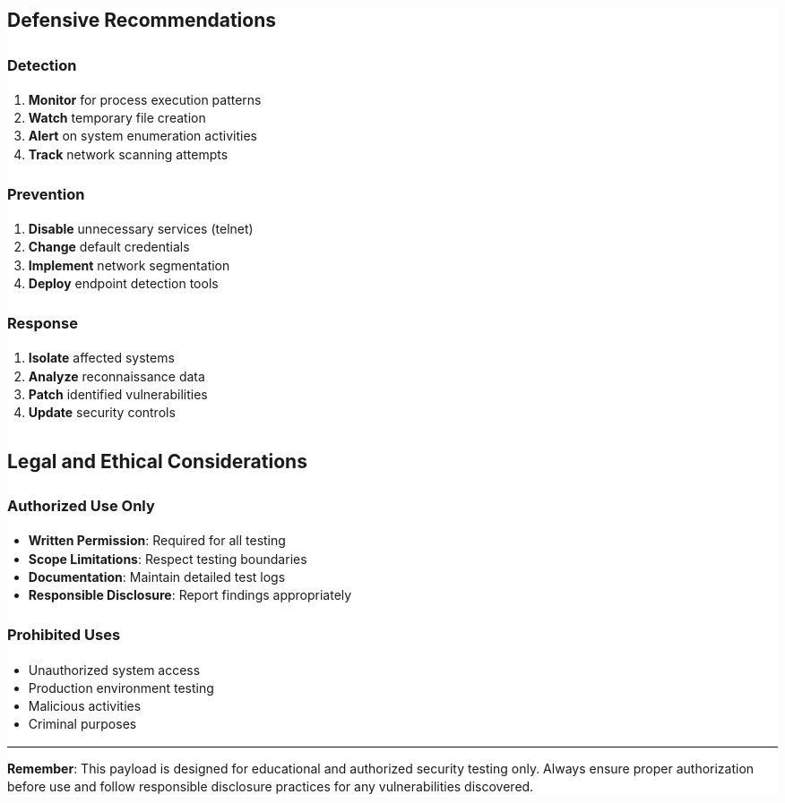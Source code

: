 ## Defensive Recommendations

### Detection
1. **Monitor** for process execution patterns
2. **Watch** temporary file creation
3. **Alert** on system enumeration activities
4. **Track** network scanning attempts

### Prevention
1. **Disable** unnecessary services (telnet)
2. **Change** default credentials
3. **Implement** network segmentation
4. **Deploy** endpoint detection tools

### Response
1. **Isolate** affected systems
2. **Analyze** reconnaissance data
3. **Patch** identified vulnerabilities
4. **Update** security controls

## Legal and Ethical Considerations

### Authorized Use Only
- **Written Permission**: Required for all testing
- **Scope Limitations**: Respect testing boundaries
- **Documentation**: Maintain detailed test logs
- **Responsible Disclosure**: Report findings appropriately

### Prohibited Uses
- Unauthorized system access
- Production environment testing
- Malicious activities
- Criminal purposes

---

**Remember**: This payload is designed for educational and authorized security testing only. Always ensure proper authorization before use and follow responsible disclosure practices for any vulnerabilities discovered. 